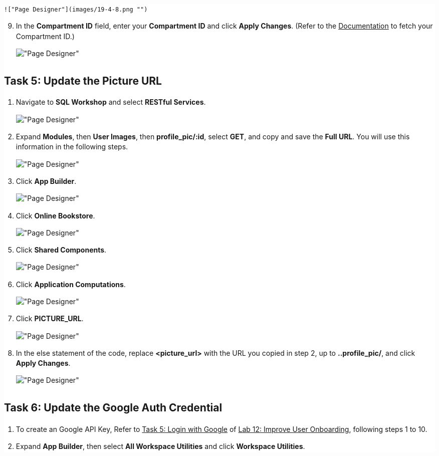    !["Page Designer"](images/19-4-8.png "")

9. In the **Compartment ID** field, enter your **Compartment ID** and click **Apply Changes**. (Refer to the [Documentation](https://docs.oracle.com/en-us/iaas/Content/GSG/Tasks/contactingsupport_topic-Locating_Oracle_Cloud_Infrastructure_IDs.htm#:~:text=Finding%20the%20OCID%20of%20a,displayed%20next%20to%20each%20compartment.) to fetch your Compartment ID.)

    !["Page Designer"](images/19-4-9.png "")

## Task 5: Update the Picture URL

1. Navigate to **SQL Workshop** and select **RESTful Services**.

    !["Page Designer"](images/19-5-1.png "")

2. Expand **Modules**, then **User Images**, then **profile_pic/:id**, select **GET**, and copy and save the **Full URL**. You will use this information in the following steps.

    !["Page Designer"](images/19-5-2.png "")

3. Click **App Builder**.

    !["Page Designer"](images/19-5-3.png "")

4. Click **Online Bookstore**.

    !["Page Designer"](images/19-5-4.png "")

5. Click **Shared Components**.

    !["Page Designer"](images/19-5-5.png "")

6. Click **Application Computations**.

    !["Page Designer"](images/19-5-6.png "")

7. Click **PICTURE\_URL**.

    !["Page Designer"](images/19-5-7.png "")

8. In the else statement of the code, replace **<****picture\_url****>** with the URL you copied in step 2, up to **..profile_pic/**, and click **Apply Changes**.

    !["Page Designer"](images/19-5-8.png "")

## Task 6: Update the Google Auth Credential

1. To create an Google API Key, Refer to [Task 5: Login with Google](?lab=12-onboarding#Task5:LoginwithGoogle) of [Lab 12: Improve User Onboarding](?lab=12-onboarding), following steps 1 to 10.

2. Expand **App Builder**, then select **All Workspace Utilities** and click **Workspace Utilities**.
